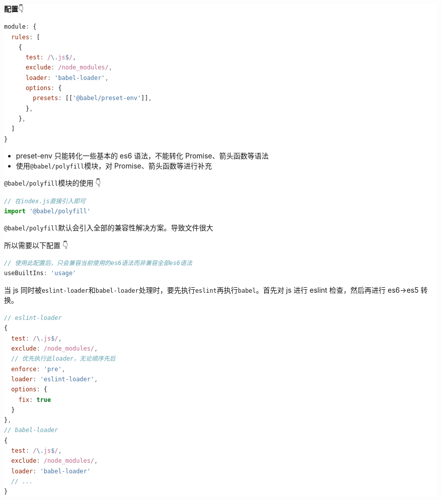 **配置**👇

```js
module: {
  rules: [
    {
      test: /\.js$/,
      exclude: /node_modules/,
      loader: 'babel-loader',
      options: {
        presets: [['@babel/preset-env']],
      },
    },
  ]
}
```

- preset-env 只能转化一些基本的 es6 语法，不能转化 Promise、箭头函数等语法
- 使用`@babel/polyfill`模块，对 Promise、箭头函数等进行补充

`@babel/polyfill`模块的使用 👇

```js
// 在index.js直接引入即可
import '@babel/polyfill'
```

`@babel/polyfill`默认会引入全部的兼容性解决方案。导致文件很大

所以需要以下配置 👇

```js
// 使用此配置后，只会兼容当前使用的es6语法而非兼容全部es6语法
useBuiltIns: 'usage'
```

当 js 同时被`eslint-loader`和`babel-loader`处理时，要先执行`eslint`再执行`babel`。首先对 js 进行 eslint 检查，然后再进行 es6->es5 转换。

```js
// eslint-loader
{
  test: /\.js$/,
  exclude: /node_modules/,
  // 优先执行此loader，无论顺序先后
  enforce: 'pre',
  loader: 'eslint-loader',
  options: {
    fix: true
  }
},
// babel-loader
{
  test: /\.js$/,
  exclude: /node_modules/,
  loader: 'babel-loader'
  // ...
}
```
